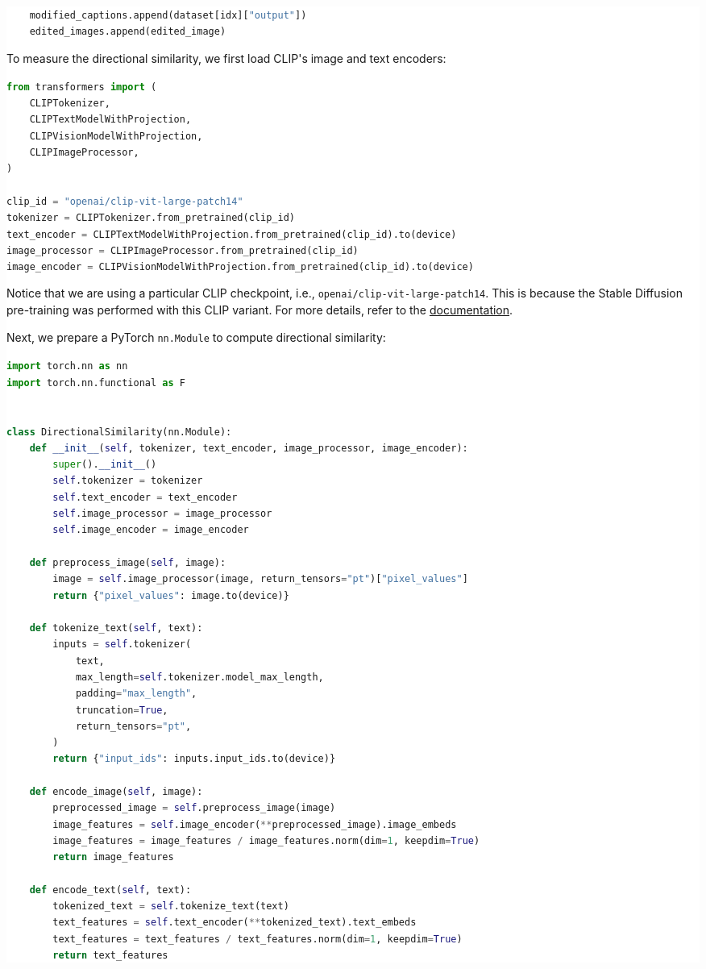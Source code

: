 ```python
    modified_captions.append(dataset[idx]["output"])
    edited_images.append(edited_image)
```

To measure the directional similarity, we first load CLIP's image and text encoders:

```python
from transformers import (
    CLIPTokenizer,
    CLIPTextModelWithProjection,
    CLIPVisionModelWithProjection,
    CLIPImageProcessor,
)

clip_id = "openai/clip-vit-large-patch14"
tokenizer = CLIPTokenizer.from_pretrained(clip_id)
text_encoder = CLIPTextModelWithProjection.from_pretrained(clip_id).to(device)
image_processor = CLIPImageProcessor.from_pretrained(clip_id)
image_encoder = CLIPVisionModelWithProjection.from_pretrained(clip_id).to(device)
```

Notice that we are using a particular CLIP checkpoint, i.e., `openai/clip-vit-large-patch14`. This is because the Stable Diffusion pre-training was performed with this CLIP variant. For more details, refer to the [documentation](https://huggingface.co/docs/transformers/model_doc/clip).

Next, we prepare a PyTorch `nn.Module` to compute directional similarity:

```python
import torch.nn as nn
import torch.nn.functional as F


class DirectionalSimilarity(nn.Module):
    def __init__(self, tokenizer, text_encoder, image_processor, image_encoder):
        super().__init__()
        self.tokenizer = tokenizer
        self.text_encoder = text_encoder
        self.image_processor = image_processor
        self.image_encoder = image_encoder

    def preprocess_image(self, image):
        image = self.image_processor(image, return_tensors="pt")["pixel_values"]
        return {"pixel_values": image.to(device)}

    def tokenize_text(self, text):
        inputs = self.tokenizer(
            text,
            max_length=self.tokenizer.model_max_length,
            padding="max_length",
            truncation=True,
            return_tensors="pt",
        )
        return {"input_ids": inputs.input_ids.to(device)}

    def encode_image(self, image):
        preprocessed_image = self.preprocess_image(image)
        image_features = self.image_encoder(**preprocessed_image).image_embeds
        image_features = image_features / image_features.norm(dim=1, keepdim=True)
        return image_features

    def encode_text(self, text):
        tokenized_text = self.tokenize_text(text)
        text_features = self.text_encoder(**tokenized_text).text_embeds
        text_features = text_features / text_features.norm(dim=1, keepdim=True)
        return text_features

```